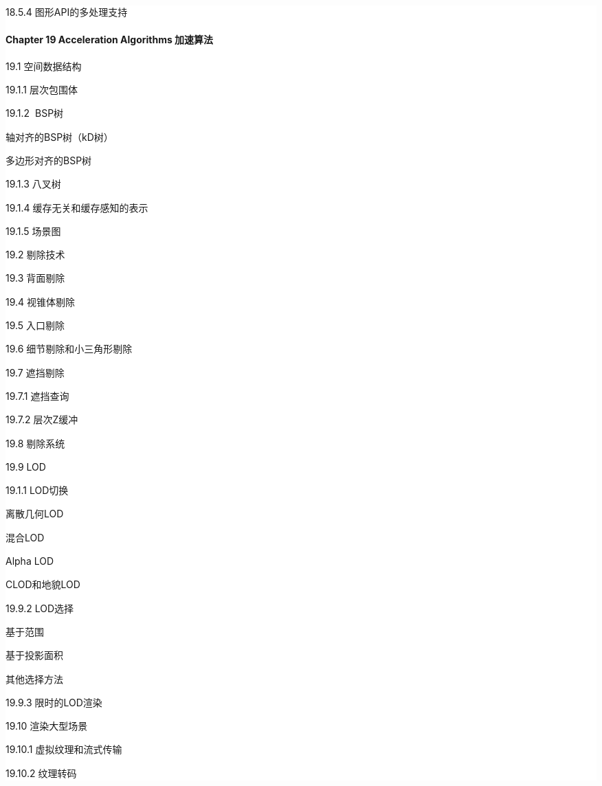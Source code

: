 18.5.4 图形API的多处理支持

#### Chapter 19 Acceleration Algorithms 加速算法

19.1 空间数据结构

19.1.1 层次包围体

19.1.2  BSP树

轴对齐的BSP树（kD树）

多边形对齐的BSP树

19.1.3 八叉树

19.1.4 缓存无关和缓存感知的表示

19.1.5 场景图

19.2 剔除技术

19.3 背面剔除

19.4 视锥体剔除

19.5 入口剔除

19.6 细节剔除和小三角形剔除

19.7 遮挡剔除

19.7.1 遮挡查询

19.7.2 层次Z缓冲

19.8 剔除系统

19.9 LOD

19.1.1 LOD切换

离散几何LOD

混合LOD

Alpha LOD

CLOD和地貌LOD

19.9.2 LOD选择

基于范围

基于投影面积

其他选择方法

19.9.3 限时的LOD渲染

19.10 渲染大型场景

19.10.1 虚拟纹理和流式传输

19.10.2 纹理转码
